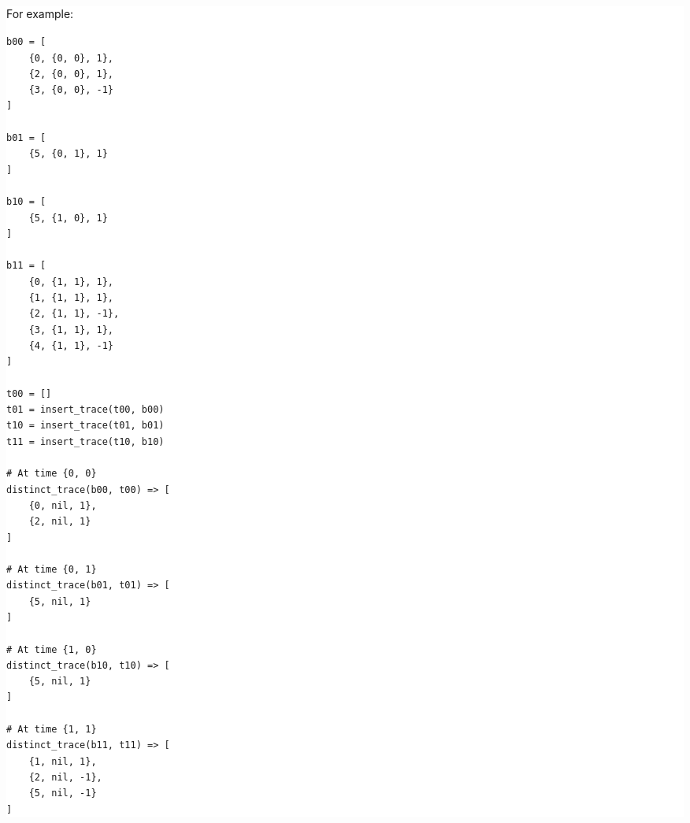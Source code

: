 For example:

```
b00 = [
    {0, {0, 0}, 1},
    {2, {0, 0}, 1},
    {3, {0, 0}, -1}
]

b01 = [
    {5, {0, 1}, 1}
]

b10 = [
    {5, {1, 0}, 1}
]

b11 = [
    {0, {1, 1}, 1},
    {1, {1, 1}, 1},
    {2, {1, 1}, -1},
    {3, {1, 1}, 1},
    {4, {1, 1}, -1}
]

t00 = []
t01 = insert_trace(t00, b00)
t10 = insert_trace(t01, b01)
t11 = insert_trace(t10, b10)

# At time {0, 0}
distinct_trace(b00, t00) => [
    {0, nil, 1},
    {2, nil, 1}
]

# At time {0, 1}
distinct_trace(b01, t01) => [
    {5, nil, 1}
]

# At time {1, 0}
distinct_trace(b10, t10) => [
    {5, nil, 1}
]

# At time {1, 1}
distinct_trace(b11, t11) => [
    {1, nil, 1},
    {2, nil, -1},
    {5, nil, -1}
]
```
